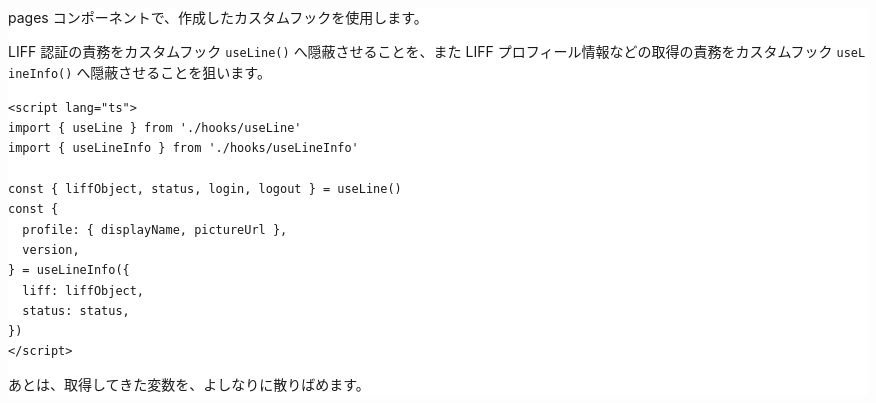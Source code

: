 pages コンポーネントで、作成したカスタムフックを使用します。

LIFF 認証の責務をカスタムフック `useLine()` へ隠蔽させることを、また LIFF プロフィール情報などの取得の責務をカスタムフック `useLineInfo()` へ隠蔽させることを狙います。

```svelte:src/App.svelte
<script lang="ts">
import { useLine } from './hooks/useLine'
import { useLineInfo } from './hooks/useLineInfo'

const { liffObject, status, login, logout } = useLine()
const {
  profile: { displayName, pictureUrl },
  version,
} = useLineInfo({
  liff: liffObject,
  status: status,
})
</script>
```

あとは、取得してきた変数を、よしなりに散りばめます。
